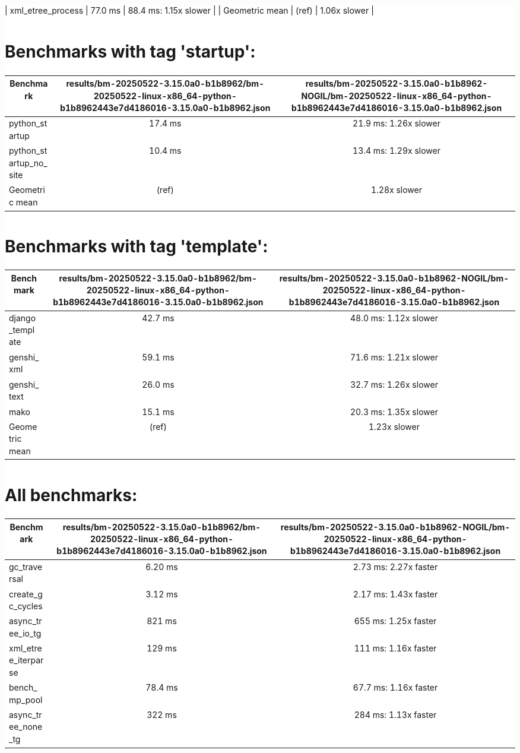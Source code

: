| xml_etree_process    | 77.0 ms                                                                                                         | 88.4 ms: 1.15x slower                                                                                                 |
| Geometric mean       | (ref)                                                                                                           | 1.06x slower                                                                                                          |

Benchmarks with tag 'startup':
==============================

| Benchmark              | results/bm-20250522-3.15.0a0-b1b8962/bm-20250522-linux-x86_64-python-b1b8962443e7d4186016-3.15.0a0-b1b8962.json | results/bm-20250522-3.15.0a0-b1b8962-NOGIL/bm-20250522-linux-x86_64-python-b1b8962443e7d4186016-3.15.0a0-b1b8962.json |
|------------------------|:---------------------------------------------------------------------------------------------------------------:|:---------------------------------------------------------------------------------------------------------------------:|
| python_startup         | 17.4 ms                                                                                                         | 21.9 ms: 1.26x slower                                                                                                 |
| python_startup_no_site | 10.4 ms                                                                                                         | 13.4 ms: 1.29x slower                                                                                                 |
| Geometric mean         | (ref)                                                                                                           | 1.28x slower                                                                                                          |

Benchmarks with tag 'template':
===============================

| Benchmark       | results/bm-20250522-3.15.0a0-b1b8962/bm-20250522-linux-x86_64-python-b1b8962443e7d4186016-3.15.0a0-b1b8962.json | results/bm-20250522-3.15.0a0-b1b8962-NOGIL/bm-20250522-linux-x86_64-python-b1b8962443e7d4186016-3.15.0a0-b1b8962.json |
|-----------------|:---------------------------------------------------------------------------------------------------------------:|:---------------------------------------------------------------------------------------------------------------------:|
| django_template | 42.7 ms                                                                                                         | 48.0 ms: 1.12x slower                                                                                                 |
| genshi_xml      | 59.1 ms                                                                                                         | 71.6 ms: 1.21x slower                                                                                                 |
| genshi_text     | 26.0 ms                                                                                                         | 32.7 ms: 1.26x slower                                                                                                 |
| mako            | 15.1 ms                                                                                                         | 20.3 ms: 1.35x slower                                                                                                 |
| Geometric mean  | (ref)                                                                                                           | 1.23x slower                                                                                                          |

All benchmarks:
===============

| Benchmark                  | results/bm-20250522-3.15.0a0-b1b8962/bm-20250522-linux-x86_64-python-b1b8962443e7d4186016-3.15.0a0-b1b8962.json | results/bm-20250522-3.15.0a0-b1b8962-NOGIL/bm-20250522-linux-x86_64-python-b1b8962443e7d4186016-3.15.0a0-b1b8962.json |
|----------------------------|:---------------------------------------------------------------------------------------------------------------:|:---------------------------------------------------------------------------------------------------------------------:|
| gc_traversal               | 6.20 ms                                                                                                         | 2.73 ms: 2.27x faster                                                                                                 |
| create_gc_cycles           | 3.12 ms                                                                                                         | 2.17 ms: 1.43x faster                                                                                                 |
| async_tree_io_tg           | 821 ms                                                                                                          | 655 ms: 1.25x faster                                                                                                  |
| xml_etree_iterparse        | 129 ms                                                                                                          | 111 ms: 1.16x faster                                                                                                  |
| bench_mp_pool              | 78.4 ms                                                                                                         | 67.7 ms: 1.16x faster                                                                                                 |
| async_tree_none_tg         | 322 ms                                                                                                          | 284 ms: 1.13x faster                                                                                                  |